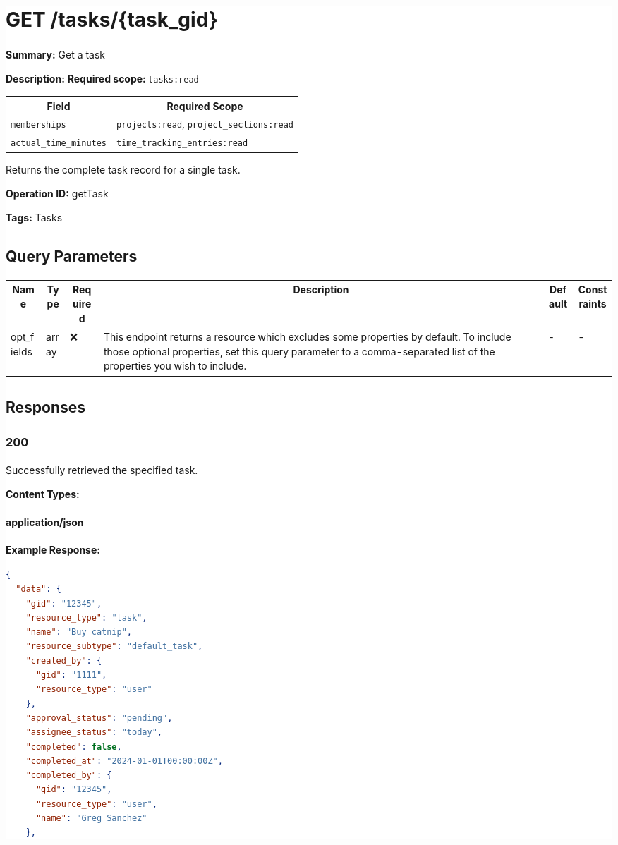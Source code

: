 # GET /tasks/{task_gid}

**Summary:** Get a task

**Description:** <b>Required scope: </b><code>tasks:read</code>

<table>
  <tr>
    <th>Field</th>
    <th>Required Scope</th>
  </tr>
  <tr>
    <td><code>memberships</code></td>
    <td><code>projects:read</code>, <code>project_sections:read</code></td>
  </tr>
  <tr>
    <td><code>actual_time_minutes</code></td>
    <td><code>time_tracking_entries:read</code></td>
  </tr>
</table>

Returns the complete task record for a single task.

**Operation ID:** getTask

**Tags:** Tasks

## Query Parameters

| Name | Type | Required | Description | Default | Constraints |
|------|------|----------|-------------|---------|-------------|
| opt_fields | array | ❌ | This endpoint returns a resource which excludes some properties by default. To include those optional properties, set this query parameter to a comma-separated list of the properties you wish to include. | - | - |

## Responses

### 200

Successfully retrieved the specified task.

**Content Types:**

#### application/json

**Example Response:**

```json
{
  "data": {
    "gid": "12345",
    "resource_type": "task",
    "name": "Buy catnip",
    "resource_subtype": "default_task",
    "created_by": {
      "gid": "1111",
      "resource_type": "user"
    },
    "approval_status": "pending",
    "assignee_status": "today",
    "completed": false,
    "completed_at": "2024-01-01T00:00:00Z",
    "completed_by": {
      "gid": "12345",
      "resource_type": "user",
      "name": "Greg Sanchez"
    },
```